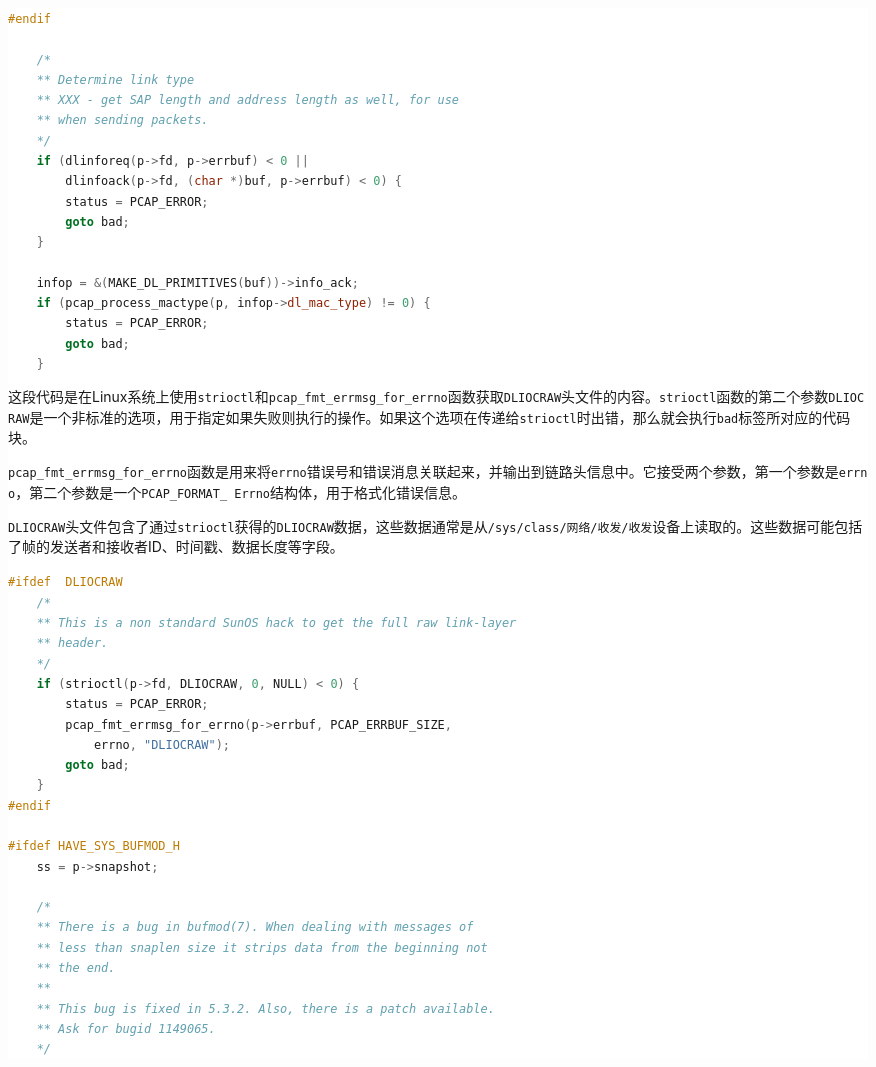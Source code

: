 
```cpp
#endif

	/*
	** Determine link type
	** XXX - get SAP length and address length as well, for use
	** when sending packets.
	*/
	if (dlinforeq(p->fd, p->errbuf) < 0 ||
	    dlinfoack(p->fd, (char *)buf, p->errbuf) < 0) {
		status = PCAP_ERROR;
		goto bad;
	}

	infop = &(MAKE_DL_PRIMITIVES(buf))->info_ack;
	if (pcap_process_mactype(p, infop->dl_mac_type) != 0) {
		status = PCAP_ERROR;
		goto bad;
	}

```

这段代码是在Linux系统上使用`strioctl`和`pcap_fmt_errmsg_for_errno`函数获取`DLIOCRAW`头文件的内容。`strioctl`函数的第二个参数`DLIOCRAW`是一个非标准的选项，用于指定如果失败则执行的操作。如果这个选项在传递给`strioctl`时出错，那么就会执行`bad`标签所对应的代码块。

`pcap_fmt_errmsg_for_errno`函数是用来将`errno`错误号和错误消息关联起来，并输出到链路头信息中。它接受两个参数，第一个参数是`errno`，第二个参数是一个`PCAP_FORMAT_ Errno`结构体，用于格式化错误信息。

`DLIOCRAW`头文件包含了通过`strioctl`获得的`DLIOCRAW`数据，这些数据通常是从`/sys/class/网络/收发/收发`设备上读取的。这些数据可能包括了帧的发送者和接收者ID、时间戳、数据长度等字段。


```cpp
#ifdef	DLIOCRAW
	/*
	** This is a non standard SunOS hack to get the full raw link-layer
	** header.
	*/
	if (strioctl(p->fd, DLIOCRAW, 0, NULL) < 0) {
		status = PCAP_ERROR;
		pcap_fmt_errmsg_for_errno(p->errbuf, PCAP_ERRBUF_SIZE,
		    errno, "DLIOCRAW");
		goto bad;
	}
#endif

#ifdef HAVE_SYS_BUFMOD_H
	ss = p->snapshot;

	/*
	** There is a bug in bufmod(7). When dealing with messages of
	** less than snaplen size it strips data from the beginning not
	** the end.
	**
	** This bug is fixed in 5.3.2. Also, there is a patch available.
	** Ask for bugid 1149065.
	*/
```

